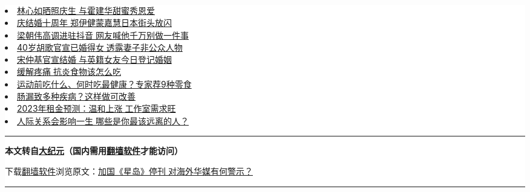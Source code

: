 <li><a href="https://github.com/19920513/djy/blob/master/gb/23/1/29/n13918066.md#1">林心如晒照庆生 与霍建华甜蜜秀恩爱</a></li>
<li><a href="https://github.com/19920513/djy/blob/master/gb/23/1/28/n13917417.md#1">庆结婚十周年 郑伊健蒙嘉慧日本街头放闪</a></li>
<li><a href="https://github.com/19920513/djy/blob/master/gb/23/1/30/n13918977.md#1">梁朝伟高调进驻抖音 网友喊他千万别做一件事</a></li>
<li><a href="https://github.com/19920513/djy/blob/master/gb/23/1/31/n13919533.md#1">40岁胡歌官宣已婚得女 透露妻子非公众人物</a></li>
<li><a href="https://github.com/19920513/djy/blob/master/gb/23/1/30/n13918469.md#1">宋仲基官宣结婚 与英籍女友今日登记婚姻</a></li>
<li><a href="https://github.com/19920513/djy/blob/master/gb/23/1/27/n13916737.md#1">缓解疼痛 抗炎食物该怎么吃</a></li>
<li><a href="https://github.com/19920513/djy/blob/master/gb/23/1/26/n13916109.md#1">运动前吃什么、何时吃最健康？专家荐9种零食</a></li>
<li><a href="https://github.com/19920513/djy/blob/master/gb/23/1/28/n13917334.md#1">肠漏致多种疾病？这样做可改善</a></li>
<li><a href="https://github.com/19920513/djy/blob/master/gb/23/1/30/n13918321.md#1">2023年租金预测：温和上涨 工作室需求旺</a></li>
<li><a href="https://github.com/19920513/djy/blob/master/gb/23/1/26/n13915802.md#1">人际关系会影响一生 哪些是你最该远离的人？</a></li>
<hr>

<strong>本文转自<a href="https://www.epochtimes.com">大纪元</a>（国内需用<a href="https://github.com/19920513/www/blob/master/README.md#8">翻墙软件</a>才能访问）</strong><p>下载<a href="https://github.com/19920513/www/blob/master/README.md#8">翻墙软件</a>浏览原文：<a href="https://www.epochtimes.com/gb/22/7/27/n13790280.htm">加国《星岛》停刊 对海外华媒有何警示？</a></p><hr>
